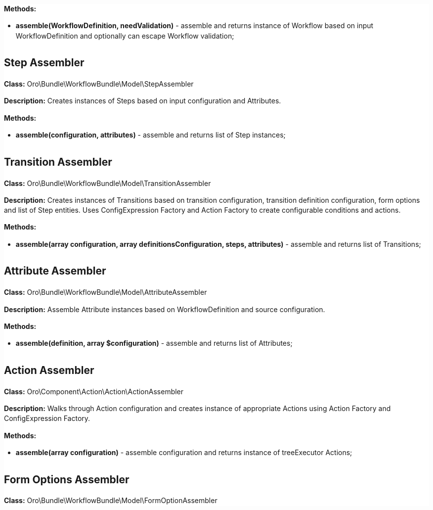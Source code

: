 **Methods:**
* **assemble(WorkflowDefinition, needValidation)** - assemble and returns instance of Workflow based on input
WorkflowDefinition and optionally can escape Workflow validation;

Step Assembler
--------------
**Class:**
Oro\Bundle\WorkflowBundle\Model\StepAssembler

**Description:**
Creates instances of Steps based on input configuration and Attributes.

**Methods:**
* **assemble(configuration, attributes)** - assemble and returns list of Step instances;

Transition Assembler
--------------------
**Class:**
Oro\Bundle\WorkflowBundle\Model\TransitionAssembler

**Description:**
Creates instances of Transitions based on transition configuration, transition definition configuration, form options
and list of Step entities. Uses ConfigExpression Factory and Action Factory to create configurable conditions and actions.

**Methods:**
* **assemble(array configuration, array definitionsConfiguration, steps, attributes)** - assemble and returns list of Transitions;

Attribute Assembler
-------------------
**Class:**
Oro\Bundle\WorkflowBundle\Model\AttributeAssembler

**Description:**
Assemble Attribute instances based on WorkflowDefinition and source configuration.

**Methods:**
* **assemble(definition, array $configuration)** - assemble and returns list of Attributes;

Action Assembler
----------------
**Class:**
Oro\Component\Action\Action\ActionAssembler

**Description:**
Walks through Action configuration and creates instance of appropriate Actions using Action Factory and ConfigExpression Factory.

**Methods:**
* **assemble(array configuration)** - assemble configuration and returns instance of treeExecutor Actions;

Form Options Assembler
----------------------
**Class:**
Oro\Bundle\WorkflowBundle\Model\FormOptionAssembler
